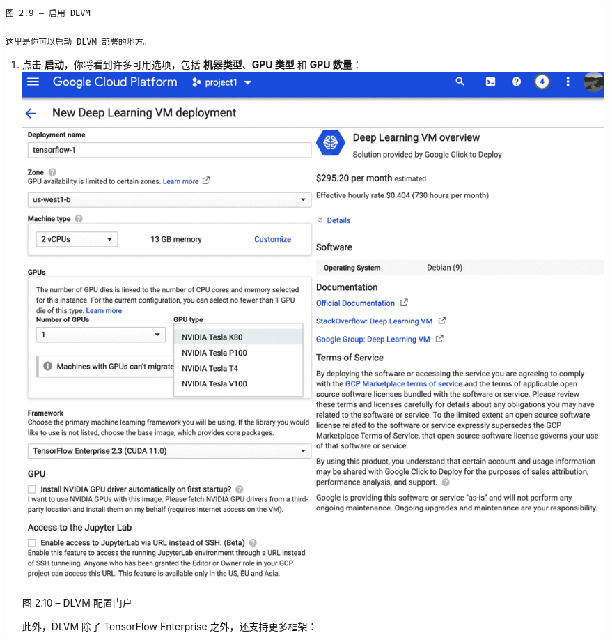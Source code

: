    图 2.9 – 启用 DLVM

    这里是你可以启动 DLVM 部署的地方。

1.  点击 **启动**，你将看到许多可用选项，包括 **机器类型**、**GPU 类型** 和 **GPU 数量**：![图 2.10 – DLVM 配置门户    ](img/Figure_2.10.jpg)

    图 2.10 – DLVM 配置门户

    此外，DLVM 除了 TensorFlow Enterprise 之外，还支持更多框架：
